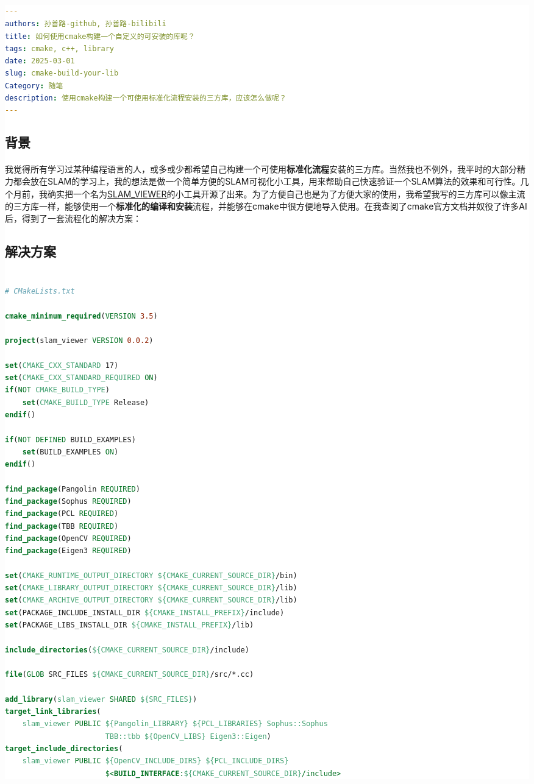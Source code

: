 ```yaml
---
authors: 孙善路-github, 孙善路-bilibili
title: 如何使用cmake构建一个自定义的可安装的库呢？
tags: cmake, c++, library
date: 2025-03-01
slug: cmake-build-your-lib
Category: 随笔
description: 使用cmake构建一个可使用标准化流程安装的三方库，应该怎么做呢？
---
```


## 背景

我觉得所有学习过某种编程语言的人，或多或少都希望自己构建一个可使用**标准化流程**安装的三方库。当然我也不例外，我平时的大部分精力都会放在SLAM的学习上，我的想法是做一个简单方便的SLAM可视化小工具，用来帮助自己快速验证一个SLAM算法的效果和可行性。几个月前，我确实把一个名为[SLAM_VIEWER](https://github.com/sunshanlu/SLAM_VIEWER)的小工具开源了出来。为了方便自己也是为了方便大家的使用，我希望我写的三方库可以像主流的三方库一样，能够使用一个**标准化的编译和安装**流程，并能够在cmake中很方便地导入使用。在我查阅了cmake官方文档并奴役了许多AI后，得到了一套流程化的解决方案：

## 解决方案

```cmake

# CMakeLists.txt

cmake_minimum_required(VERSION 3.5)

project(slam_viewer VERSION 0.0.2)

set(CMAKE_CXX_STANDARD 17)
set(CMAKE_CXX_STANDARD_REQUIRED ON)
if(NOT CMAKE_BUILD_TYPE)
    set(CMAKE_BUILD_TYPE Release)
endif()

if(NOT DEFINED BUILD_EXAMPLES)
    set(BUILD_EXAMPLES ON)
endif()

find_package(Pangolin REQUIRED)
find_package(Sophus REQUIRED)
find_package(PCL REQUIRED)
find_package(TBB REQUIRED)
find_package(OpenCV REQUIRED)
find_package(Eigen3 REQUIRED)

set(CMAKE_RUNTIME_OUTPUT_DIRECTORY ${CMAKE_CURRENT_SOURCE_DIR}/bin)
set(CMAKE_LIBRARY_OUTPUT_DIRECTORY ${CMAKE_CURRENT_SOURCE_DIR}/lib)
set(CMAKE_ARCHIVE_OUTPUT_DIRECTORY ${CMAKE_CURRENT_SOURCE_DIR}/lib)
set(PACKAGE_INCLUDE_INSTALL_DIR ${CMAKE_INSTALL_PREFIX}/include)
set(PACKAGE_LIBS_INSTALL_DIR ${CMAKE_INSTALL_PREFIX}/lib)

include_directories(${CMAKE_CURRENT_SOURCE_DIR}/include)

file(GLOB SRC_FILES ${CMAKE_CURRENT_SOURCE_DIR}/src/*.cc)

add_library(slam_viewer SHARED ${SRC_FILES})
target_link_libraries(
    slam_viewer PUBLIC ${Pangolin_LIBRARY} ${PCL_LIBRARIES} Sophus::Sophus
                       TBB::tbb ${OpenCV_LIBS} Eigen3::Eigen)
target_include_directories(
    slam_viewer PUBLIC ${OpenCV_INCLUDE_DIRS} ${PCL_INCLUDE_DIRS}
                       $<BUILD_INTERFACE:${CMAKE_CURRENT_SOURCE_DIR}/include>
```